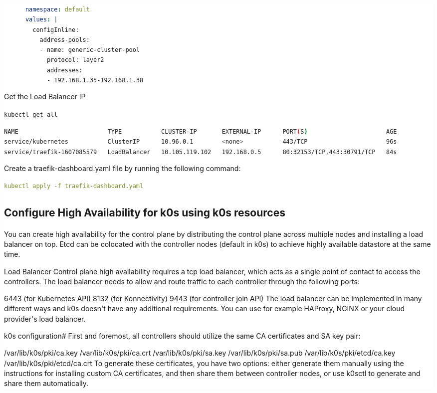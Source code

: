 ```yaml
      namespace: default
      values: |
        configInline:
          address-pools:
          - name: generic-cluster-pool
            protocol: layer2
            addresses:
            - 192.168.1.35-192.168.1.38
```

Get the Load Balancer IP

```bash
kubectl get all
```

```bash
NAME                         TYPE           CLUSTER-IP       EXTERNAL-IP      PORT(S)                      AGE
service/kubernetes           ClusterIP      10.96.0.1        <none>           443/TCP                      96s
service/traefik-1607085579   LoadBalancer   10.105.119.102   192.168.0.5      80:32153/TCP,443:30791/TCP   84s
```

Create a traefik-dashboard.yaml file by running the following command:

```yaml
kubectl apply -f traefik-dashboard.yaml
```

## Configure High Availability for k0s using k0s resources

You can create high availability for the control plane by distributing the control plane across multiple nodes and installing a load balancer on top. Etcd can be colocated with the controller nodes (default in k0s) to achieve highly available datastore at the same time.

Load Balancer
Control plane high availability requires a tcp load balancer, which acts as a single point of contact to access the controllers. The load balancer needs to allow and route traffic to each controller through the following ports:

6443 (for Kubernetes API)
8132 (for Konnectivity)
9443 (for controller join API)
The load balancer can be implemented in many different ways and k0s doesn't have any additional requirements. You can use for example HAProxy, NGINX or your cloud provider's load balancer.

k0s configuration#
First and foremost, all controllers should utilize the same CA certificates and SA key pair:

/var/lib/k0s/pki/ca.key
/var/lib/k0s/pki/ca.crt
/var/lib/k0s/pki/sa.key
/var/lib/k0s/pki/sa.pub
/var/lib/k0s/pki/etcd/ca.key
/var/lib/k0s/pki/etcd/ca.crt
To generate these certificates, you have two options: either generate them manually using the instructions for installing custom CA certificates, and then share them between controller nodes, or use k0sctl to generate and share them automatically.
